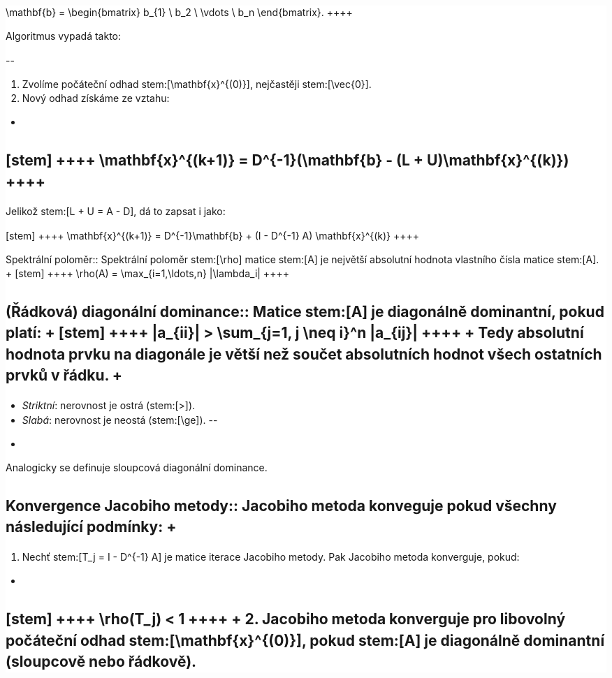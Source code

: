 \mathbf{b} = \begin{bmatrix}
    b_{1} \\ b_2 \\ \vdots \\ b_n
\end{bmatrix}.
++++

Algoritmus vypadá takto:

--
1. Zvolíme počáteční odhad stem:[\mathbf{x}^{(0)}], nejčastěji stem:[\vec{0}].
2. Nový odhad získáme ze vztahu:
+
[stem]
++++
\mathbf{x}^{(k+1)} = D^{-1}(\mathbf{b} - (L + U)\mathbf{x}^{(k)})
++++
--

Jelikož stem:[L + U = A - D], dá to zapsat i jako:

[stem]
++++
\mathbf{x}^{(k+1)} = D^{-1}\mathbf{b} + (I - D^{-1} A) \mathbf{x}^{(k)}
++++

Spektrální poloměr::
Spektrální poloměr stem:[\rho] matice stem:[A] je největší absolutní hodnota vlastního čísla matice stem:[A].
+
[stem]
++++
\rho(A) = \max_{i=1,\ldots,n} |\lambda_i|
++++

(Řádková) diagonální dominance::
Matice stem:[A] je diagonálně dominantní, pokud platí:
+
[stem]
++++
|a_{ii}| > \sum_{j=1, j \neq i}^n |a_{ij}|
++++
+
Tedy absolutní hodnota prvku na diagonále je větší než součet absolutních hodnot všech ostatních prvků v řádku.
+
--
* _Striktní_: nerovnost je ostrá (stem:[>]).
* _Slabá_: nerovnost je neostá (stem:[\ge]).
--
+
Analogicky se definuje sloupcová diagonální dominance.

Konvergence Jacobiho metody::
Jacobiho metoda konveguje pokud všechny následující podmínky:
+
--
1. Nechť stem:[T_j = I - D^{-1} A] je matice iterace Jacobiho metody. Pak Jacobiho metoda konverguje, pokud:
+
[stem]
++++
\rho(T_j) < 1
++++
+
2. Jacobiho metoda konverguje pro libovolný počáteční odhad stem:[\mathbf{x}^{(0)}], pokud stem:[A] je diagonálně dominantní (sloupcově nebo řádkově).
--